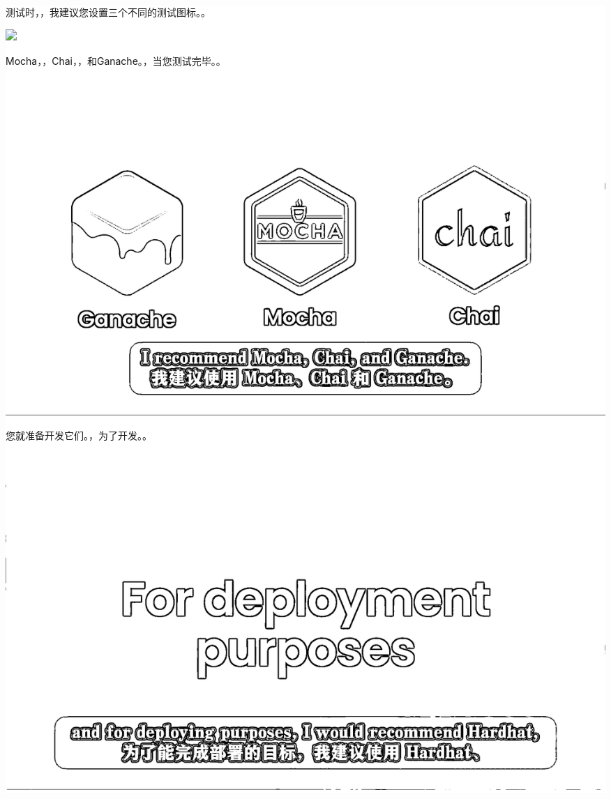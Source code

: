 测试时，，我建议您设置三个不同的测试图标。。

![](img/994d2bf3fb3cb652d4aa632d4bbcad5c_128.png)

Mocha，，Chai，，和Ganache。，当您测试完毕。。

![](img/994d2bf3fb3cb652d4aa632d4bbcad5c_130.png)

您就准备开发它们。，为了开发。。

![](img/994d2bf3fb3cb652d4aa632d4bbcad5c_132.png)
